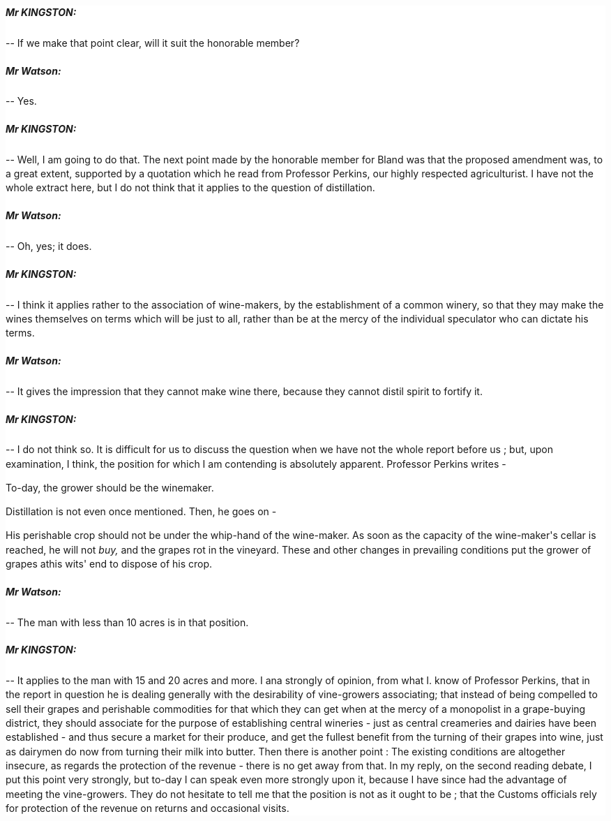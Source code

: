 ##### Mr KINGSTON:

-- If we make that point clear, will it suit the honorable member? 

##### Mr Watson:

-- Yes. 

##### Mr KINGSTON:

-- Well, I am going to do that. The next point made by the honorable member for Bland was that the proposed amendment was, to a great extent, supported by a quotation which he read from Professor Perkins, our highly respected agriculturist. I have not the whole extract here, but I do not think that it applies to the question of distillation. 

##### Mr Watson:

-- Oh, yes; it does. 

##### Mr KINGSTON:

-- I think it applies rather to the association of wine-makers, by the establishment of a common winery, so that they may make the wines themselves on terms which will be just to all, rather than be at the mercy of the individual speculator who can dictate his terms. 

##### Mr Watson:

-- It gives the impression that they cannot make wine there, because they cannot distil spirit to fortify it. 

##### Mr KINGSTON:

-- I do not think so. It is difficult for us to discuss the question when we have not the whole report before us ; but, upon examination, I think, the position for which I am contending is absolutely apparent. Professor Perkins writes - 

To-day, the grower should be the winemaker. 

Distillation is not even once mentioned. Then, he goes on - 

His perishable crop should not be under the whip-hand of the wine-maker. As soon as the capacity of the wine-maker's cellar is reached, he will not  *buy,*  and the grapes rot in the vineyard. These and other changes in prevailing conditions put the grower of grapes athis wits' end to dispose of his crop. 

##### Mr Watson:

-- The man with less than 10 acres is in that position. 

##### Mr KINGSTON:

-- It applies to the man with 15 and 20 acres and more. I ana strongly of opinion, from what I. know of Professor Perkins, that in the report in question he is dealing generally with the desirability of vine-growers associating; that instead of being compelled to sell their grapes and perishable commodities for that which they can get when at the mercy of a monopolist in a grape-buying district, they should associate for the purpose of establishing central wineries - just as central creameries and dairies have been established - and thus secure a market for their produce, and get the fullest benefit from the turning of their grapes into wine, just as dairymen do now from turning their milk into butter. Then there is another point : The existing conditions are altogether insecure, as regards the protection of the revenue - there is no get away from that. In my reply, on the second reading debate, I put this point very strongly, but to-day I can speak even more strongly upon it, because I have since had the advantage of meeting the vine-growers. They do not hesitate to tell me that the position is not as it ought to be ; that the Customs officials rely for protection of the revenue on returns and occasional visits. 
